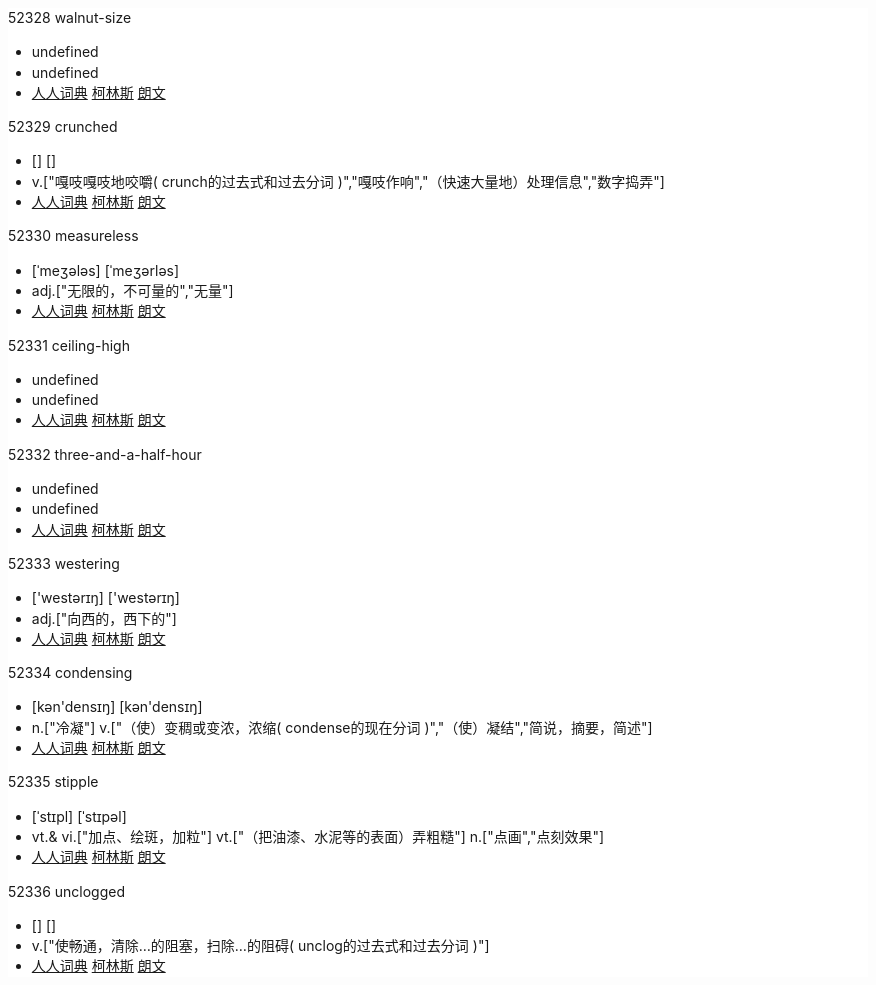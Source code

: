 52328 walnut-size 
- undefined 
- undefined 
- [人人词典](https://www.91dict.com/words?w=walnut-size) [柯林斯](https://www.collinsdictionary.com/zh/dictionary/english/walnut-size) [朗文](https://www.ldoceonline.com/dictionary/walnut-size) 

52329 crunched 
- []  [] 
- v.["嘎吱嘎吱地咬嚼( crunch的过去式和过去分词 )","嘎吱作响","（快速大量地）处理信息","数字捣弄"]   
- [人人词典](https://www.91dict.com/words?w=crunched) [柯林斯](https://www.collinsdictionary.com/zh/dictionary/english/crunched) [朗文](https://www.ldoceonline.com/dictionary/crunched) 

52330 measureless 
- [ˈmeʒələs]  [ˈmeʒərləs] 
- adj.["无限的，不可量的","无量"]   
- [人人词典](https://www.91dict.com/words?w=measureless) [柯林斯](https://www.collinsdictionary.com/zh/dictionary/english/measureless) [朗文](https://www.ldoceonline.com/dictionary/measureless) 

52331 ceiling-high 
- undefined 
- undefined 
- [人人词典](https://www.91dict.com/words?w=ceiling-high) [柯林斯](https://www.collinsdictionary.com/zh/dictionary/english/ceiling-high) [朗文](https://www.ldoceonline.com/dictionary/ceiling-high) 

52332 three-and-a-half-hour 
- undefined 
- undefined 
- [人人词典](https://www.91dict.com/words?w=three-and-a-half-hour) [柯林斯](https://www.collinsdictionary.com/zh/dictionary/english/three-and-a-half-hour) [朗文](https://www.ldoceonline.com/dictionary/three-and-a-half-hour) 

52333 westering 
- ['westərɪŋ]  ['westərɪŋ] 
- adj.["向西的，西下的"]   
- [人人词典](https://www.91dict.com/words?w=westering) [柯林斯](https://www.collinsdictionary.com/zh/dictionary/english/westering) [朗文](https://www.ldoceonline.com/dictionary/westering) 

52334 condensing 
- [kən'densɪŋ]  [kən'densɪŋ] 
- n.["冷凝"]  v.["（使）变稠或变浓，浓缩( condense的现在分词 )","（使）凝结","简说，摘要，简述"]   
- [人人词典](https://www.91dict.com/words?w=condensing) [柯林斯](https://www.collinsdictionary.com/zh/dictionary/english/condensing) [朗文](https://www.ldoceonline.com/dictionary/condensing) 

52335 stipple 
- [ˈstɪpl]  [ˈstɪpəl] 
- vt.& vi.["加点、绘斑，加粒"]  vt.["（把油漆、水泥等的表面）弄粗糙"]  n.["点画","点刻效果"]   
- [人人词典](https://www.91dict.com/words?w=stipple) [柯林斯](https://www.collinsdictionary.com/zh/dictionary/english/stipple) [朗文](https://www.ldoceonline.com/dictionary/stipple) 

52336 unclogged 
- []  [] 
- v.["使畅通，清除…的阻塞，扫除…的阻碍( unclog的过去式和过去分词 )"]   
- [人人词典](https://www.91dict.com/words?w=unclogged) [柯林斯](https://www.collinsdictionary.com/zh/dictionary/english/unclogged) [朗文](https://www.ldoceonline.com/dictionary/unclogged) 
